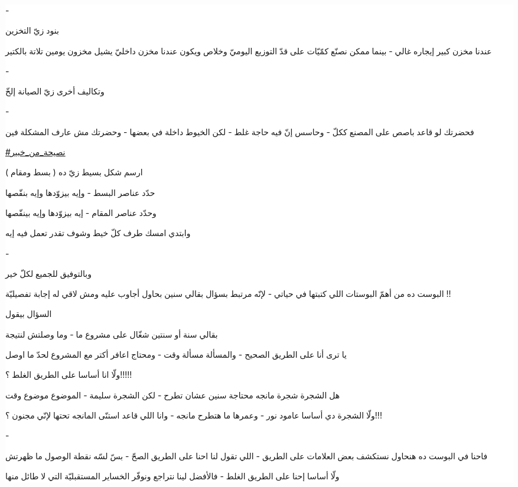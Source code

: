 \-

بنود زيّ التخزين

عندنا مخزن كبير إيجاره غالي - بينما ممكن نصنّع كمّيّات على
قدّ التوزيع اليوميّ وخلاص ويكون عندنا مخزن داخليّ يشيل مخزون يومين تلاتة
بالكتير

\-

وتكاليف أخرى زيّ الصيانة إلخّ

\-

فحضرتك لو قاعد باصص على المصنع ككلّ - وحاسس إنّ فيه حاجة
غلط - لكن الخيوط داخلة في بعضها - وحضرتك مش عارف المشكلة فين

[<u>\#نصيحة\_من\_خبير</u>](https://www.facebook.com/hashtag/%D9%86%D8%B5%D9%8A%D8%AD%D8%A9_%D9%85%D9%86_%D8%AE%D8%A8%D9%8A%D8%B1?__eep__=6&__cft__%5b0%5d=AZWrmnu8XOceZWZAWvZhPivUqMN3LQ9qSATlQB0XVkJkuyrbhzp_f08zWQ2p67UCCafHFe6YLGbs5s3mXJmCqcL_RkuN-8kMdui6tEowuRgBeJQoDKCYngqVdUvUVrC7fNQUYc9GB2gfIJy9KbfUCv1jkQdRclo22WwOfJ7uRzmBmHBgjIfhNCiMnRBVy4XiU5I&__tn__=*NK-R)

ارسم شكل بسيط زيّ ده ( بسط ومقام )

حدّد عناصر البسط - وإيه بيزوّدها وإيه بنقّصها

وحدّد عناصر المقام - إيه بيزوّدها وإيه بينقّصها

وابتدي امسك طرف كلّ خيط وشوف تقدر تعمل فيه إيه

\-

وبالتوفيق للجميع لكلّ خير

البوست ده من أهمّ البوستات اللي كتبتها في حياتي - لإنّه
مرتبط بسؤال بقالي سنين بحاول أجاوب عليه ومش لاقي له إجابة تفصيليّة
!!

السؤال بيقول

بقالي سنة أو سنتين شغّال على مشروع ما - وما وصلتش
لنتيجة

يا ترى أنا على الطريق الصحيح - والمسألة مسألة وقت -
ومحتاج اعافر أكتر مع المشروع لحدّ ما اوصل

ولّا انا أساسا على الطريق الغلط ؟!!!!!

هل الشجرة شجرة مانجه محتاجة سنين عشان تطرح - لكن الشجرة
سليمة - الموضوع موضوع وقت

ولّا الشجرة دي أساسا عامود نور - وعمرها ما هتطرح مانجه -
وانا اللي قاعد استنّى المانجه تحتها لإنّي مجنون ؟!!!

\-

فاحنا في البوست ده هنحاول نستكشف بعض العلامات على
الطريق - اللي تقول لنا احنا على الطريق الصحّ - بسّ لسّه نقطة الوصول ما
ظهرتش

ولّا أساسا إحنا على الطريق الغلط - فالأفضل لينا نتراجع
ونوفّر الخساير المستقبليّة التي لا طائل منها
